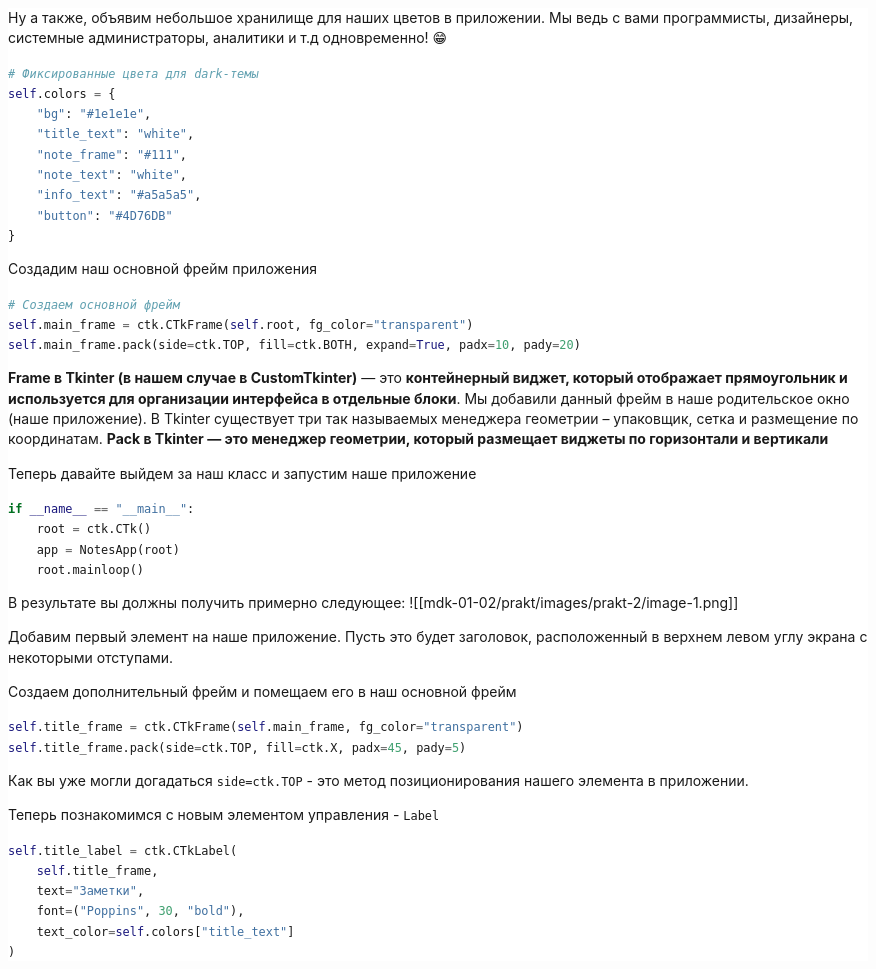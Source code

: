 Ну а также, объявим небольшое хранилище для наших цветов в приложении. Мы ведь с вами программисты, дизайнеры, системные администраторы, аналитики и т.д одновременно! 😁 

```python
# Фиксированные цвета для dark-темы  
self.colors = {  
    "bg": "#1e1e1e",  
    "title_text": "white",  
    "note_frame": "#111",  
    "note_text": "white",  
    "info_text": "#a5a5a5",  
    "button": "#4D76DB"  
}
```

Создадим наш основной фрейм приложения 
```python
# Создаем основной фрейм  
self.main_frame = ctk.CTkFrame(self.root, fg_color="transparent")  
self.main_frame.pack(side=ctk.TOP, fill=ctk.BOTH, expand=True, padx=10, pady=20)
```
**Frame в Tkinter (в нашем случае в CustomTkinter)** — это **контейнерный виджет, который отображает прямоугольник и используется для организации интерфейса в отдельные блоки**.
Мы добавили данный фрейм в наше родительское окно (наше приложение).
В Tkinter существует три так называемых менеджера геометрии – упаковщик, сетка и размещение по координатам.
**Pack в Tkinter — это менеджер геометрии, который размещает виджеты по горизонтали и вертикали**

Теперь давайте выйдем за наш класс и запустим наше приложение 
```python
if __name__ == "__main__":  
    root = ctk.CTk()  
    app = NotesApp(root)  
    root.mainloop()
```

В результате вы должны получить примерно следующее:
![[mdk-01-02/prakt/images/prakt-2/image-1.png]]

Добавим первый элемент на наше приложение. Пусть это будет заголовок, расположенный в верхнем левом углу экрана с некоторыми отступами.

Создаем дополнительный фрейм и помещаем его в наш основной фрейм
```python
self.title_frame = ctk.CTkFrame(self.main_frame, fg_color="transparent")  
self.title_frame.pack(side=ctk.TOP, fill=ctk.X, padx=45, pady=5)
```

Как вы уже могли догадаться `side=ctk.TOP` - это метод позиционирования нашего элемента в приложении. 

Теперь познакомимся с новым элементом управления - `Label`

```python
self.title_label = ctk.CTkLabel(  
    self.title_frame,  
    text="Заметки",   
    font=("Poppins", 30, "bold"),  
    text_color=self.colors["title_text"]  
)
```
